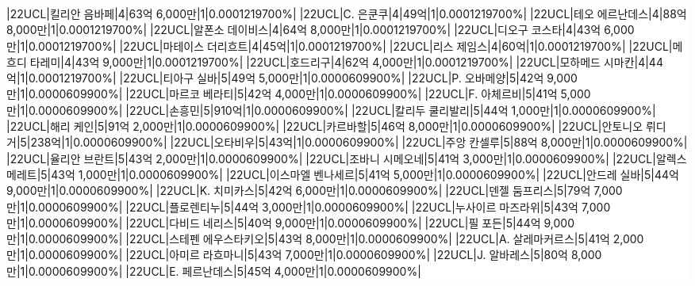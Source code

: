 |22UCL|킬리안 음바페|4|63억 6,000만|1|0.0001219700%|
|22UCL|C. 은쿤쿠|4|49억|1|0.0001219700%|
|22UCL|테오 에르난데스|4|88억 8,000만|1|0.0001219700%|
|22UCL|알폰소 데이비스|4|64억 8,000만|1|0.0001219700%|
|22UCL|디오구 코스타|4|43억 6,000만|1|0.0001219700%|
|22UCL|마테이스 더리흐트|4|45억|1|0.0001219700%|
|22UCL|리스 제임스|4|60억|1|0.0001219700%|
|22UCL|메흐디 타레미|4|43억 9,000만|1|0.0001219700%|
|22UCL|호드리구|4|62억 4,000만|1|0.0001219700%|
|22UCL|모하메드 시마칸|4|44억|1|0.0001219700%|
|22UCL|티아구 실바|5|49억 5,000만|1|0.0000609900%|
|22UCL|P. 오바메양|5|42억 9,000만|1|0.0000609900%|
|22UCL|마르코 베라티|5|42억 4,000만|1|0.0000609900%|
|22UCL|F. 아체르비|5|41억 5,000만|1|0.0000609900%|
|22UCL|손흥민|5|910억|1|0.0000609900%|
|22UCL|칼리두 쿨리발리|5|44억 1,000만|1|0.0000609900%|
|22UCL|해리 케인|5|91억 2,000만|1|0.0000609900%|
|22UCL|카르바할|5|46억 8,000만|1|0.0000609900%|
|22UCL|안토니오 뤼디거|5|238억|1|0.0000609900%|
|22UCL|오타비우|5|43억|1|0.0000609900%|
|22UCL|주앙 칸셀루|5|88억 8,000만|1|0.0000609900%|
|22UCL|율리안 브란트|5|43억 2,000만|1|0.0000609900%|
|22UCL|조바니 시메오네|5|41억 3,000만|1|0.0000609900%|
|22UCL|알렉스 메레트|5|43억 1,000만|1|0.0000609900%|
|22UCL|이스마엘 벤나세르|5|41억 5,000만|1|0.0000609900%|
|22UCL|안드레 실바|5|44억 9,000만|1|0.0000609900%|
|22UCL|K. 치미카스|5|42억 6,000만|1|0.0000609900%|
|22UCL|덴젤 둠프리스|5|79억 7,000만|1|0.0000609900%|
|22UCL|플로렌티누|5|44억 3,000만|1|0.0000609900%|
|22UCL|누사이르 마즈라위|5|43억 7,000만|1|0.0000609900%|
|22UCL|다비드 네리스|5|40억 9,000만|1|0.0000609900%|
|22UCL|필 포든|5|44억 9,000만|1|0.0000609900%|
|22UCL|스테펜 에우스타키오|5|43억 8,000만|1|0.0000609900%|
|22UCL|A. 살레마커르스|5|41억 2,000만|1|0.0000609900%|
|22UCL|아미르 라흐마니|5|43억 7,000만|1|0.0000609900%|
|22UCL|J. 알바레스|5|80억 8,000만|1|0.0000609900%|
|22UCL|E. 페르난데스|5|45억 4,000만|1|0.0000609900%|
